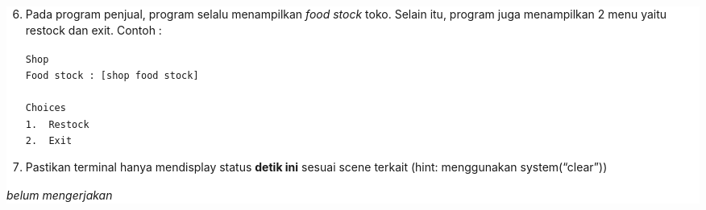 
  

6.  Pada program penjual, program selalu menampilkan _food stock_ toko. Selain itu, program juga menampilkan 2 menu yaitu restock dan exit. Contoh :
    

  

		Shop
		Food stock : [shop food stock]

		Choices
		1.  Restock
		2.  Exit
    

  

7.  Pastikan terminal hanya mendisplay status **detik ini** sesuai scene terkait (hint: menggunakan system(“clear”))

*belum mengerjakan*
